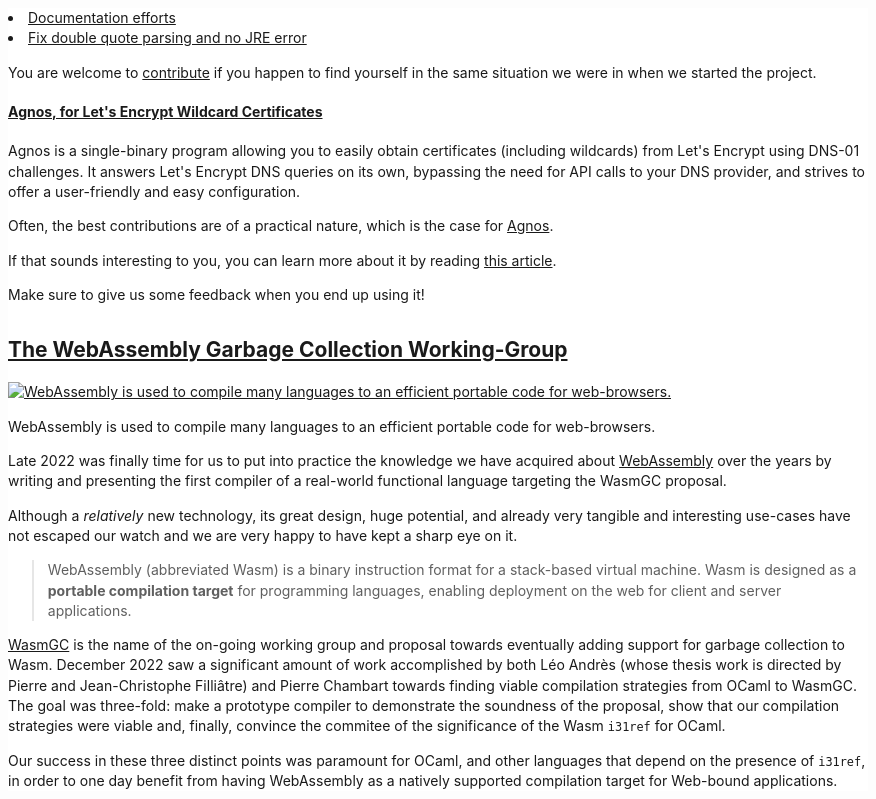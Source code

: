 <li><a href="https://github.com/OCamlPro/matla/pull/7">Documentation efforts</a>
</li>
<li><a href="https://github.com/OCamlPro/matla/pull/6">Fix double quote parsing and no JRE error</a>
</li>
</ul>
<p>You are welcome to <a href="https://github.com/OCamlPro/matla">contribute</a> if you happen
to find yourself in the same situation we were in when we started the project.</p>
<h4>
<a class="anchor"></a><a href="https://ocamlpro.com/blog/feed#agnos" class="anchor-link">Agnos, for Let's Encrypt Wildcard Certificates</a>
          </h4>
<p>Agnos is a single-binary program allowing you to easily obtain certificates
(including wildcards) from Let's Encrypt using DNS-01 challenges. It answers
Let's Encrypt DNS queries on its own, bypassing the need for API calls to your
DNS provider, and strives to offer a user-friendly and easy configuration.</p>
<p>Often, the best contributions are of a practical nature, which is the case for
<a href="https://github.com/krtab/agnos">Agnos</a>.</p>
<p>If that sounds interesting to you, you can learn more about it by reading
<a href="https://ocamlpro.com/blog/2022_10_05_agnos_0.1.0-beta/">this article</a>.</p>
<p>Make sure to give us some feedback when you end up using it!</p>
<h2>
<a class="anchor"></a><a href="https://ocamlpro.com/blog/feed#wasm" class="anchor-link">The WebAssembly Garbage Collection Working-Group</a>
          </h2>
<p>
</p><div class="figure">
  <p>
    <a href="https://ocamlpro.com/blog/assets/img/wasm.png">
      <img src="https://ocamlpro.com/blog/assets/img/wasm.png" alt="WebAssembly is used to compile many languages to an efficient portable code for web-browsers.">
    </a>
    </p><div class="caption">
      WebAssembly is used to compile many languages to an efficient portable code for web-browsers.
    </div>
  <p></p>
</div>
<p></p>
<p>Late 2022 was finally time for us to put into practice the knowledge we have
acquired about <a href="https://webassembly.org/">WebAssembly</a> over the years by
writing and presenting the first compiler of a real-world functional language
targeting the WasmGC proposal.</p>
<p>Although a <em>relatively</em> new technology, its great design, huge potential, and
already very tangible and interesting use-cases have not escaped our watch and
we are very happy to have kept a sharp eye on it.</p>
<blockquote>
<p>WebAssembly (abbreviated Wasm) is a binary instruction format for a
stack-based virtual machine. Wasm is designed as a <strong>portable compilation
target</strong> for programming languages, enabling deployment on the web for client
and server applications.</p>
</blockquote>
<p><a href="https://github.com/WebAssembly/gc">WasmGC</a> is the name of the on-going working
group and proposal towards eventually adding support for garbage collection to
Wasm. December 2022 saw a significant amount of work accomplished by both Léo
Andrès (whose thesis work is directed by Pierre and Jean-Christophe Filliâtre)
and Pierre Chambart towards finding viable compilation strategies from OCaml to
WasmGC. The goal was three-fold: make a prototype compiler to demonstrate the
soundness of the proposal, show that our compilation strategies were viable
and, finally, convince the commitee of the significance of the Wasm <code>i31ref</code>
for OCaml.</p>
<p>Our success in these three distinct points was paramount for OCaml, and other
languages that depend on the presence of <code>i31ref</code>, in order to one day benefit
from having WebAssembly as a natively supported compilation target for
Web-bound applications.</p>